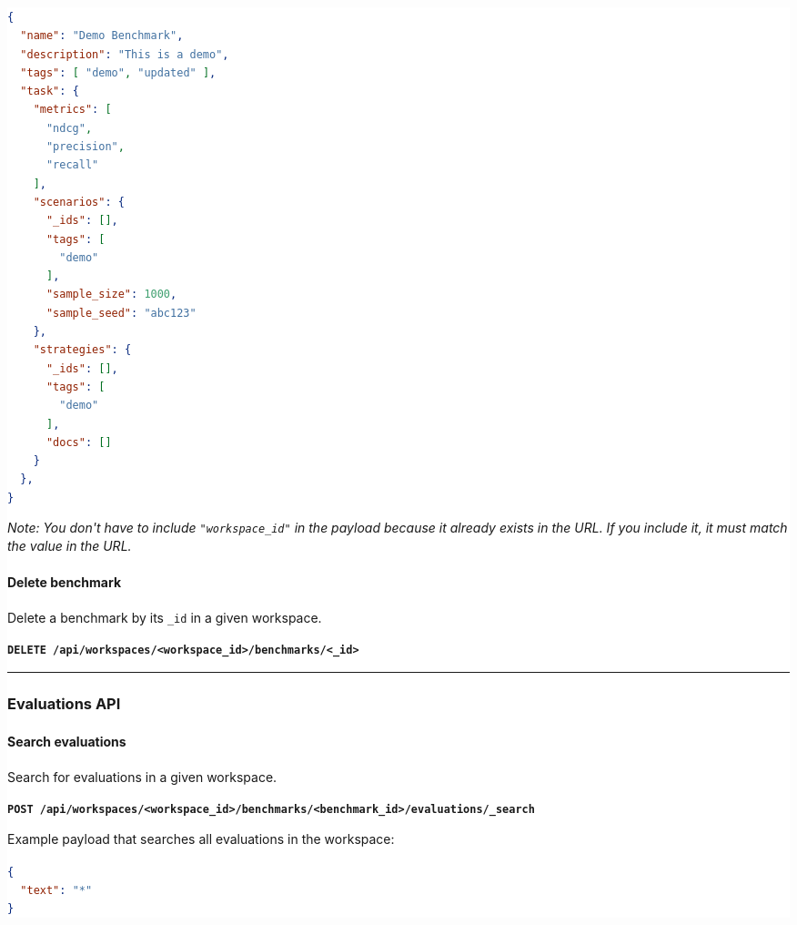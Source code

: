 ```json
{
  "name": "Demo Benchmark",
  "description": "This is a demo",
  "tags": [ "demo", "updated" ],
  "task": {
    "metrics": [
      "ndcg",
      "precision",
      "recall"
    ],
    "scenarios": {
      "_ids": [],
      "tags": [
        "demo"
      ],
      "sample_size": 1000,
      "sample_seed": "abc123"
    },
    "strategies": {
      "_ids": [],
      "tags": [
        "demo"
      ],
      "docs": []
    }
  },
}
```

*Note: You don't have to include `"workspace_id"` in the payload because it already exists in the URL. If you include it, it must match the value in the URL.*

#### Delete benchmark

Delete a benchmark by its `_id` in a given workspace.

**`DELETE /api/workspaces/<workspace_id>/benchmarks/<_id>`**

---

### Evaluations API

#### Search evaluations

Search for evaluations in a given workspace.

**`POST /api/workspaces/<workspace_id>/benchmarks/<benchmark_id>/evaluations/_search`**

Example payload that searches all evaluations in the workspace:

```json
{
  "text": "*"
}
```
